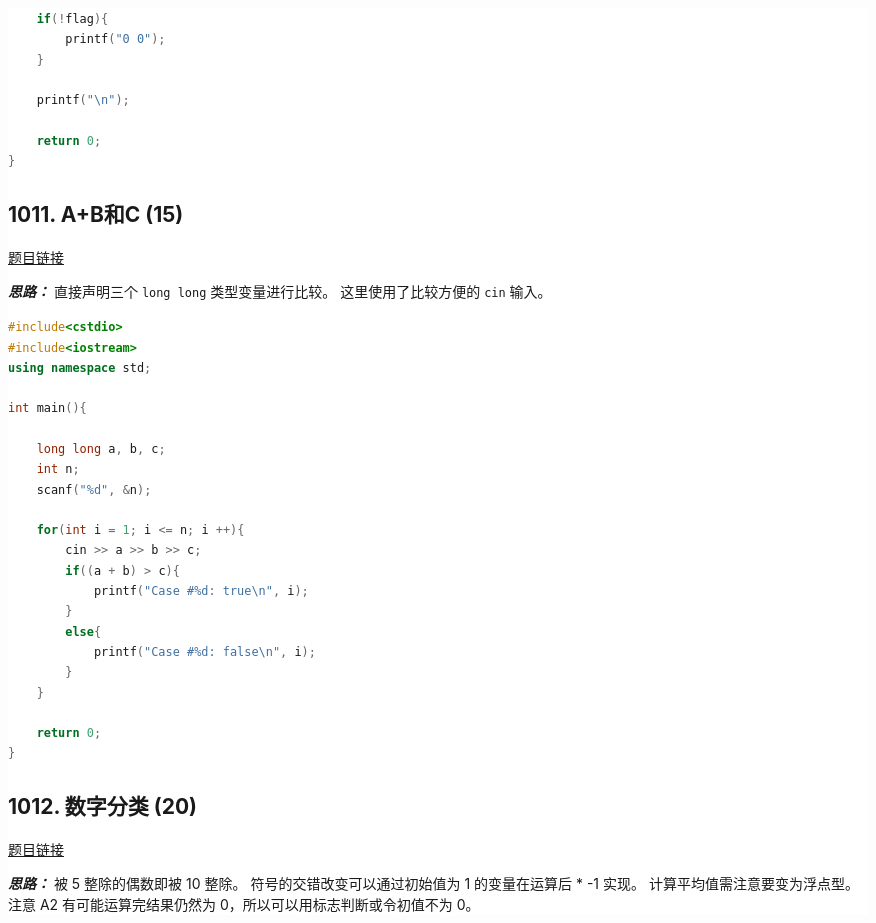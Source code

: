 ```cpp
	if(!flag){
		printf("0 0");
	}
	
	printf("\n");

	return 0;
}
```

## 1011. A+B和C (15)

[题目链接](https://pintia.cn/problem-sets/994805260223102976/problems/994805312417021952)

***思路：***
直接声明三个 `long long` 类型变量进行比较。
这里使用了比较方便的 `cin` 输入。

```cpp
#include<cstdio>
#include<iostream>
using namespace std;

int main(){
	
	long long a, b, c;
	int n;
	scanf("%d", &n);
	
	for(int i = 1; i <= n; i ++){
		cin >> a >> b >> c;
		if((a + b) > c){
			printf("Case #%d: true\n", i);
		}
		else{
			printf("Case #%d: false\n", i);
		}
	}

	return 0;
}
```

## 1012. 数字分类 (20)

[题目链接](https://pintia.cn/problem-sets/994805260223102976/problems/994805311146147840)

***思路：***
被 5 整除的偶数即被 10 整除。
符号的交错改变可以通过初始值为 1 的变量在运算后 * -1 实现。
计算平均值需注意要变为浮点型。
注意 A2 有可能运算完结果仍然为 0，所以可以用标志判断或令初值不为 0。
